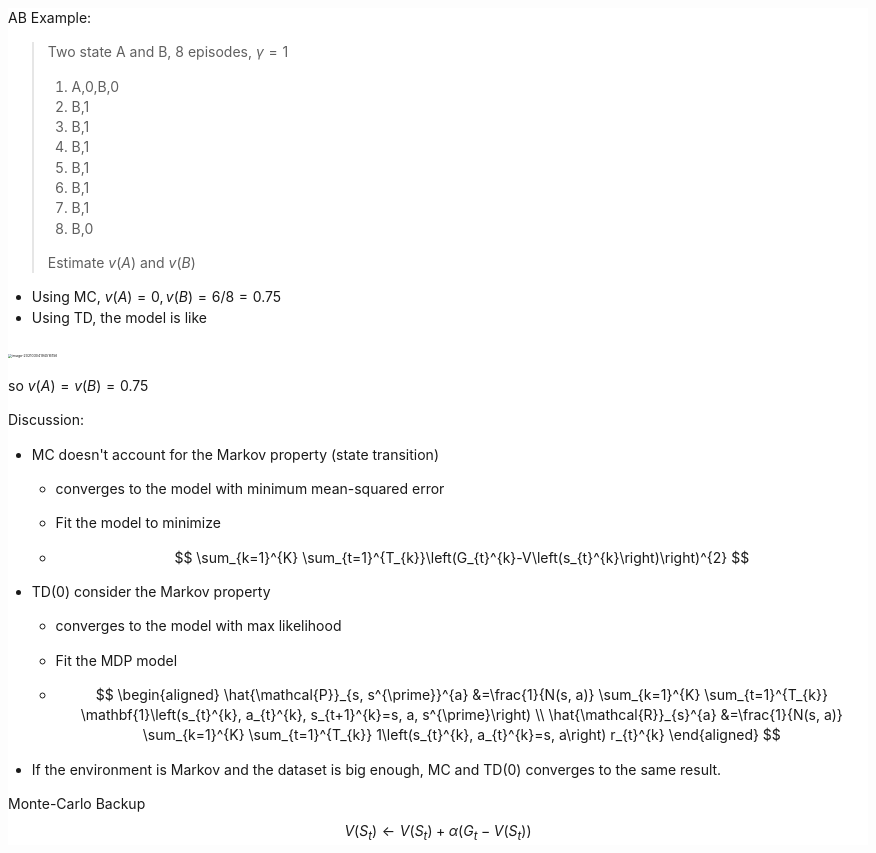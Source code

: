 

AB Example:

> Two state A and B, 8 episodes, $γ=1$
>
> 1. A,0,B,0
> 2. B,1
> 3. B,1
> 4. B,1
> 5. B,1
> 6. B,1
> 7. B,1
> 8. B,0
>
> Estimate $v(A)$ and $v(B)$



- Using MC, $v(A)=0,v(B)=6/8=0.75$
- Using TD, the model is like 

<img src="https://raw.githubusercontent.com/hanmochen/Pictures/master/20210304194516.png" alt="image-20210304194516156" style="zoom:25%;" />

so $v(A) = v(B)=0.75$



Discussion:

- MC doesn't account for the Markov property (state transition)

  - converges to the model with minimum mean-squared error

  - Fit the model to minimize

  - $$
    \sum_{k=1}^{K} \sum_{t=1}^{T_{k}}\left(G_{t}^{k}-V\left(s_{t}^{k}\right)\right)^{2}
    $$

- TD(0) consider the Markov property

  - converges to the model with max likelihood

  - Fit the MDP model

  - $$
    \begin{aligned} \hat{\mathcal{P}}_{s, s^{\prime}}^{a} &=\frac{1}{N(s, a)} \sum_{k=1}^{K} \sum_{t=1}^{T_{k}} \mathbf{1}\left(s_{t}^{k}, a_{t}^{k}, s_{t+1}^{k}=s, a, s^{\prime}\right) \\ \hat{\mathcal{R}}_{s}^{a} &=\frac{1}{N(s, a)} \sum_{k=1}^{K} \sum_{t=1}^{T_{k}} 1\left(s_{t}^{k}, a_{t}^{k}=s, a\right) r_{t}^{k} \end{aligned}
    $$

    

- If the environment is Markov and the dataset is big enough, MC and TD(0) converges to the same result.



Monte-Carlo Backup
$$
V\left(S_{t}\right) \leftarrow V\left(S_{t}\right)+\alpha\left(G_{t}-V\left(S_{t}\right)\right)
$$
